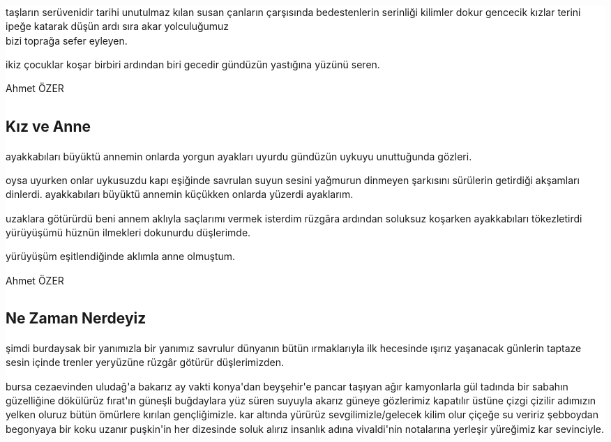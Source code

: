 taşların serüvenidir tarihi unutulmaz kılan
susan çanların çarşısında bedestenlerin
                                         serinliği
kilimler dokur gencecik kızlar terini ipeğe 
                                                       katarak
düşün ardı sıra akar yolculuğumuz  
                        bizi toprağa sefer eyleyen.

ikiz çocuklar koşar birbiri ardından
biri gecedir gündüzün yastığına yüzünü seren.

Ahmet ÖZER

## Kız ve Anne

ayakkabıları büyüktü annemin
onlarda yorgun ayakları
                uyurdu
                gündüzün
uykuyu unuttuğunda gözleri.

oysa uyurken
onlar uykusuzdu kapı eşiğinde
savrulan suyun sesini
yağmurun dinmeyen şarkısını
sürülerin getirdiği akşamları dinlerdi.
ayakkabıları büyüktü annemin
küçükken onlarda yüzerdi
                              ayaklarım.

uzaklara götürürdü beni annem
                                      aklıyla
saçlarımı vermek isterdim rüzgâra
                 ardından soluksuz koşarken
ayakkabıları tökezletirdi yürüyüşümü
hüznün ilmekleri dokunurdu
                          düşlerimde.

yürüyüşüm eşitlendiğinde aklımla
anne olmuştum.

Ahmet ÖZER

## Ne Zaman Nerdeyiz

şimdi burdaysak bir yanımızla
bir yanımız savrulur dünyanın bütün ırmaklarıyla
ilk hecesinde ışırız yaşanacak günlerin 
                             taptaze sesin içinde
trenler yeryüzüne rüzgâr götürür 
                                       düşlerimizden.

bursa cezaevinden uludağ'a bakarız ay vakti
konya'dan beyşehir'e pancar taşıyan ağır kamyonlarla
gül tadında bir sabahın güzelliğine dökülürüz
fırat'ın güneşli buğdaylara yüz süren suyuyla 
                                                akarız güneye
gözlerimiz kapatılır üstüne çizgi çizilir adımızın
yelken oluruz bütün ömürlere
                                kırılan gençliğimizle.
kar altında yürürüz sevgilimizle/gelecek kilim olur
çiçeğe su veririz şebboydan begonyaya bir koku uzanır
puşkin'in her dizesinde soluk alırız insanlık adına
vivaldi'nin notalarına yerleşir yüreğimiz kar sevinciyle.

